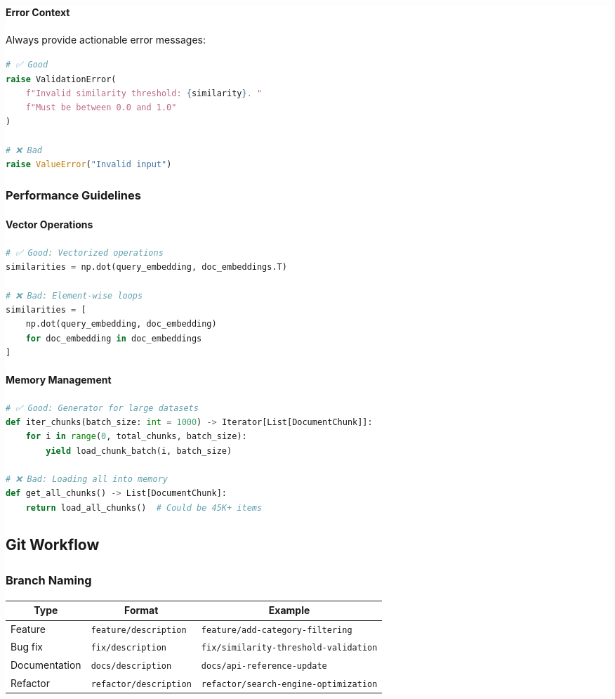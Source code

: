 #### Error Context

Always provide actionable error messages:

```python
# ✅ Good
raise ValidationError(
    f"Invalid similarity threshold: {similarity}. "
    f"Must be between 0.0 and 1.0"
)

# ❌ Bad
raise ValueError("Invalid input")
```

### Performance Guidelines

#### Vector Operations

```python
# ✅ Good: Vectorized operations
similarities = np.dot(query_embedding, doc_embeddings.T)

# ❌ Bad: Element-wise loops
similarities = [
    np.dot(query_embedding, doc_embedding) 
    for doc_embedding in doc_embeddings
]
```

#### Memory Management

```python
# ✅ Good: Generator for large datasets
def iter_chunks(batch_size: int = 1000) -> Iterator[List[DocumentChunk]]:
    for i in range(0, total_chunks, batch_size):
        yield load_chunk_batch(i, batch_size)

# ❌ Bad: Loading all into memory
def get_all_chunks() -> List[DocumentChunk]:
    return load_all_chunks()  # Could be 45K+ items
```

## Git Workflow

### Branch Naming

| Type | Format | Example |
|------|--------|---------|
| Feature | `feature/description` | `feature/add-category-filtering` |
| Bug fix | `fix/description` | `fix/similarity-threshold-validation` |
| Documentation | `docs/description` | `docs/api-reference-update` |
| Refactor | `refactor/description` | `refactor/search-engine-optimization` |
